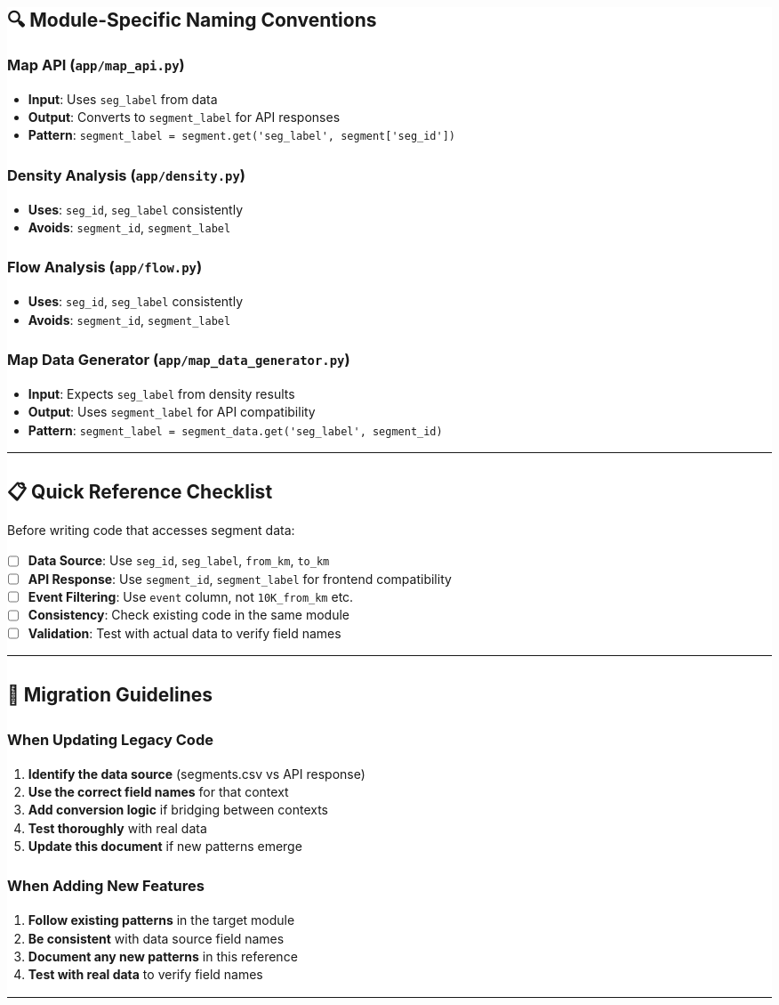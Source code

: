 
## **🔍 Module-Specific Naming Conventions**

### **Map API (`app/map_api.py`)**
- **Input**: Uses `seg_label` from data
- **Output**: Converts to `segment_label` for API responses
- **Pattern**: `segment_label = segment.get('seg_label', segment['seg_id'])`

### **Density Analysis (`app/density.py`)**
- **Uses**: `seg_id`, `seg_label` consistently
- **Avoids**: `segment_id`, `segment_label`

### **Flow Analysis (`app/flow.py`)**
- **Uses**: `seg_id`, `seg_label` consistently
- **Avoids**: `segment_id`, `segment_label`

### **Map Data Generator (`app/map_data_generator.py`)**
- **Input**: Expects `seg_label` from density results
- **Output**: Uses `segment_label` for API compatibility
- **Pattern**: `segment_label = segment_data.get('seg_label', segment_id)`

---

## **📋 Quick Reference Checklist**

Before writing code that accesses segment data:

- [ ] **Data Source**: Use `seg_id`, `seg_label`, `from_km`, `to_km`
- [ ] **API Response**: Use `segment_id`, `segment_label` for frontend compatibility
- [ ] **Event Filtering**: Use `event` column, not `10K_from_km` etc.
- [ ] **Consistency**: Check existing code in the same module
- [ ] **Validation**: Test with actual data to verify field names

---

## **🔄 Migration Guidelines**

### **When Updating Legacy Code**

1. **Identify the data source** (segments.csv vs API response)
2. **Use the correct field names** for that context
3. **Add conversion logic** if bridging between contexts
4. **Test thoroughly** with real data
5. **Update this document** if new patterns emerge

### **When Adding New Features**

1. **Follow existing patterns** in the target module
2. **Be consistent** with data source field names
3. **Document any new patterns** in this reference
4. **Test with real data** to verify field names

---